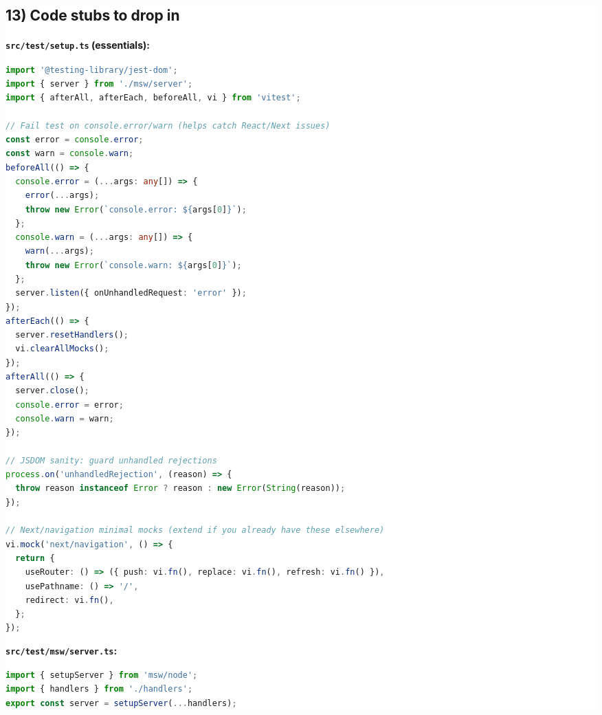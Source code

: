 
## 13) Code stubs to drop in

**`src/test/setup.ts` (essentials):**

```ts
import '@testing-library/jest-dom';
import { server } from './msw/server';
import { afterAll, afterEach, beforeAll, vi } from 'vitest';

// Fail test on console.error/warn (helps catch React/Next issues)
const error = console.error;
const warn = console.warn;
beforeAll(() => {
  console.error = (...args: any[]) => {
    error(...args);
    throw new Error(`console.error: ${args[0]}`);
  };
  console.warn = (...args: any[]) => {
    warn(...args);
    throw new Error(`console.warn: ${args[0]}`);
  };
  server.listen({ onUnhandledRequest: 'error' });
});
afterEach(() => {
  server.resetHandlers();
  vi.clearAllMocks();
});
afterAll(() => {
  server.close();
  console.error = error;
  console.warn = warn;
});

// JSDOM sanity: guard unhandled rejections
process.on('unhandledRejection', (reason) => {
  throw reason instanceof Error ? reason : new Error(String(reason));
});

// Next/navigation minimal mocks (extend if you already have these elsewhere)
vi.mock('next/navigation', () => {
  return {
    useRouter: () => ({ push: vi.fn(), replace: vi.fn(), refresh: vi.fn() }),
    usePathname: () => '/',
    redirect: vi.fn(),
  };
});
```

**`src/test/msw/server.ts`:**

```ts
import { setupServer } from 'msw/node';
import { handlers } from './handlers';
export const server = setupServer(...handlers);
```
